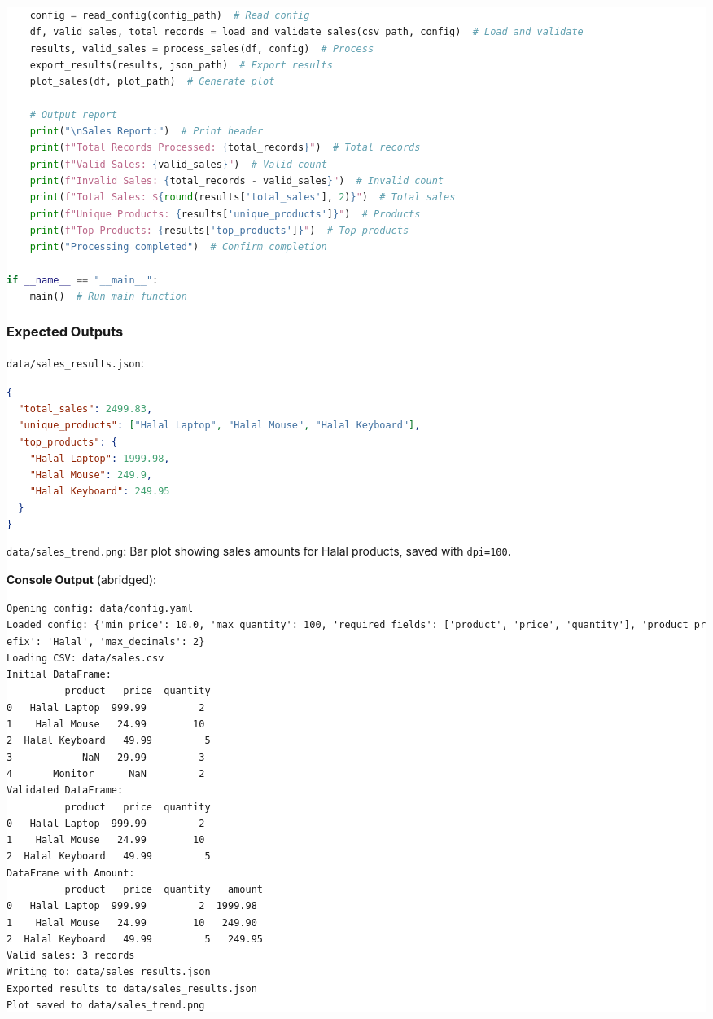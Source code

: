 ```python
    config = read_config(config_path)  # Read config
    df, valid_sales, total_records = load_and_validate_sales(csv_path, config)  # Load and validate
    results, valid_sales = process_sales(df, config)  # Process
    export_results(results, json_path)  # Export results
    plot_sales(df, plot_path)  # Generate plot

    # Output report
    print("\nSales Report:")  # Print header
    print(f"Total Records Processed: {total_records}")  # Total records
    print(f"Valid Sales: {valid_sales}")  # Valid count
    print(f"Invalid Sales: {total_records - valid_sales}")  # Invalid count
    print(f"Total Sales: ${round(results['total_sales'], 2)}")  # Total sales
    print(f"Unique Products: {results['unique_products']}")  # Products
    print(f"Top Products: {results['top_products']}")  # Top products
    print("Processing completed")  # Confirm completion

if __name__ == "__main__":
    main()  # Run main function
```

### Expected Outputs

`data/sales_results.json`:

```json
{
  "total_sales": 2499.83,
  "unique_products": ["Halal Laptop", "Halal Mouse", "Halal Keyboard"],
  "top_products": {
    "Halal Laptop": 1999.98,
    "Halal Mouse": 249.9,
    "Halal Keyboard": 249.95
  }
}
```

`data/sales_trend.png`: Bar plot showing sales amounts for Halal products, saved with `dpi=100`.

**Console Output** (abridged):

```
Opening config: data/config.yaml
Loaded config: {'min_price': 10.0, 'max_quantity': 100, 'required_fields': ['product', 'price', 'quantity'], 'product_prefix': 'Halal', 'max_decimals': 2}
Loading CSV: data/sales.csv
Initial DataFrame:
          product   price  quantity
0   Halal Laptop  999.99         2
1    Halal Mouse   24.99        10
2  Halal Keyboard   49.99         5
3            NaN   29.99         3
4       Monitor      NaN         2
Validated DataFrame:
          product   price  quantity
0   Halal Laptop  999.99         2
1    Halal Mouse   24.99        10
2  Halal Keyboard   49.99         5
DataFrame with Amount:
          product   price  quantity   amount
0   Halal Laptop  999.99         2  1999.98
1    Halal Mouse   24.99        10   249.90
2  Halal Keyboard   49.99         5   249.95
Valid sales: 3 records
Writing to: data/sales_results.json
Exported results to data/sales_results.json
Plot saved to data/sales_trend.png
```